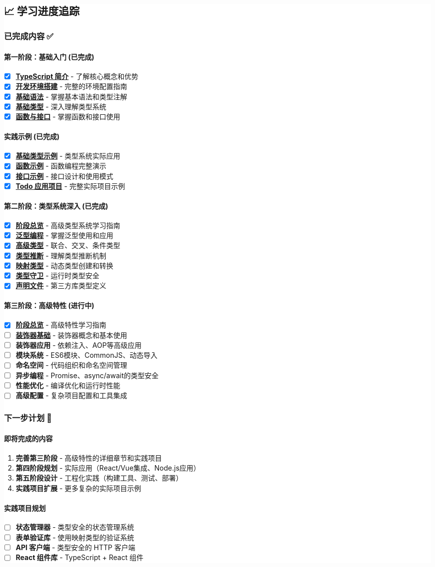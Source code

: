 ## 📈 学习进度追踪

### 已完成内容 ✅

#### 第一阶段：基础入门 (已完成)
- [x] **[TypeScript 简介](./01-fundamentals/01-introduction.md)** - 了解核心概念和优势
- [x] **[开发环境搭建](./01-fundamentals/02-setup.md)** - 完整的环境配置指南
- [x] **[基础语法](./01-fundamentals/03-basic-syntax.md)** - 掌握基本语法和类型注解
- [x] **[基础类型](./01-fundamentals/04-basic-types.md)** - 深入理解类型系统
- [x] **[函数与接口](./01-fundamentals/05-functions-interfaces.md)** - 掌握函数和接口使用

#### 实践示例 (已完成)
- [x] **[基础类型示例](./examples/basic/01-types.ts)** - 类型系统实际应用
- [x] **[函数示例](./examples/basic/02-functions.ts)** - 函数编程完整演示
- [x] **[接口示例](./examples/basic/03-interfaces.ts)** - 接口设计和使用模式
- [x] **[Todo 应用项目](./examples/projects/todo-app.ts)** - 完整实际项目示例

#### 第二阶段：类型系统深入 (已完成)
- [x] **[阶段总览](./02-type-system/README.md)** - 高级类型系统学习指南
- [x] **[泛型编程](./02-type-system/01-generics.md)** - 掌握泛型使用和应用
- [x] **[高级类型](./02-type-system/02-advanced-types.md)** - 联合、交叉、条件类型
- [x] **[类型推断](./02-type-system/03-type-inference.md)** - 理解类型推断机制
- [x] **[映射类型](./02-type-system/04-mapped-types.md)** - 动态类型创建和转换
- [x] **[类型守卫](./02-type-system/05-type-guards.md)** - 运行时类型安全
- [x] **[声明文件](./02-type-system/06-declaration-files.md)** - 第三方库类型定义

#### 第三阶段：高级特性 (进行中)
- [x] **[阶段总览](./03-advanced-features/README.md)** - 高级特性学习指南
- [ ] **[装饰器基础](./03-advanced-features/01-decorators.md)** - 装饰器概念和基本使用
- [ ] **装饰器应用** - 依赖注入、AOP等高级应用
- [ ] **模块系统** - ES6模块、CommonJS、动态导入
- [ ] **命名空间** - 代码组织和命名空间管理
- [ ] **异步编程** - Promise、async/await的类型安全
- [ ] **性能优化** - 编译优化和运行时性能
- [ ] **高级配置** - 复杂项目配置和工具集成

### 下一步计划 🎯

#### 即将完成的内容
1. **完善第三阶段** - 高级特性的详细章节和实践项目
2. **第四阶段规划** - 实际应用（React/Vue集成、Node.js应用）
3. **第五阶段设计** - 工程化实践（构建工具、测试、部署）
4. **实践项目扩展** - 更多复杂的实际项目示例

#### 实践项目规划
- [ ] **状态管理器** - 类型安全的状态管理系统
- [ ] **表单验证库** - 使用映射类型的验证系统  
- [ ] **API 客户端** - 类型安全的 HTTP 客户端
- [ ] **React 组件库** - TypeScript + React 组件
